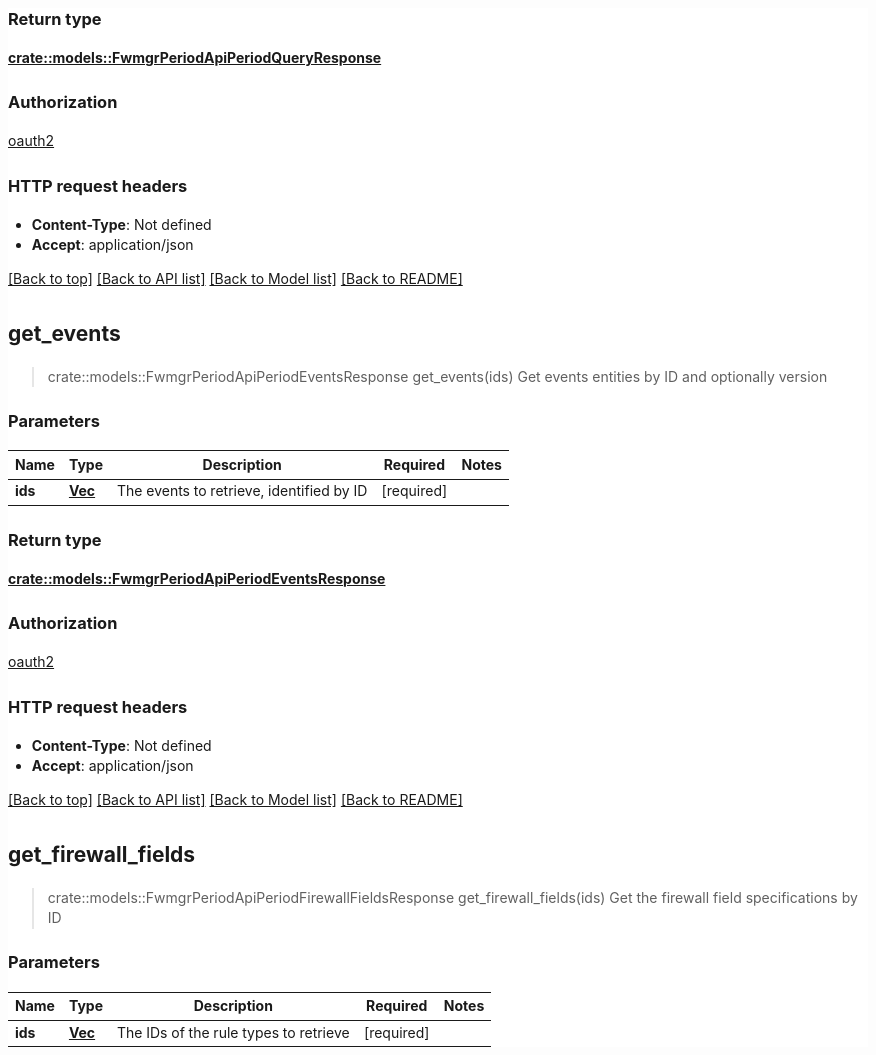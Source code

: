 ### Return type

[**crate::models::FwmgrPeriodApiPeriodQueryResponse**](fwmgr.api.QueryResponse.md)

### Authorization

[oauth2](../README.md#oauth2)

### HTTP request headers

- **Content-Type**: Not defined
- **Accept**: application/json

[[Back to top]](#) [[Back to API list]](../README.md#documentation-for-api-endpoints) [[Back to Model list]](../README.md#documentation-for-models) [[Back to README]](../README.md)

## get_events

> crate::models::FwmgrPeriodApiPeriodEventsResponse get_events(ids)
Get events entities by ID and optionally version

### Parameters

Name | Type | Description  | Required | Notes
------------- | ------------- | ------------- | ------------- | -------------
**ids** | [**Vec<String>**](String.md) | The events to retrieve, identified by ID | [required] |

### Return type

[**crate::models::FwmgrPeriodApiPeriodEventsResponse**](fwmgr.api.EventsResponse.md)

### Authorization

[oauth2](../README.md#oauth2)

### HTTP request headers

- **Content-Type**: Not defined
- **Accept**: application/json

[[Back to top]](#) [[Back to API list]](../README.md#documentation-for-api-endpoints) [[Back to Model list]](../README.md#documentation-for-models) [[Back to README]](../README.md)

## get_firewall_fields

> crate::models::FwmgrPeriodApiPeriodFirewallFieldsResponse get_firewall_fields(ids)
Get the firewall field specifications by ID

### Parameters

Name | Type | Description  | Required | Notes
------------- | ------------- | ------------- | ------------- | -------------
**ids** | [**Vec<String>**](String.md) | The IDs of the rule types to retrieve | [required] |
